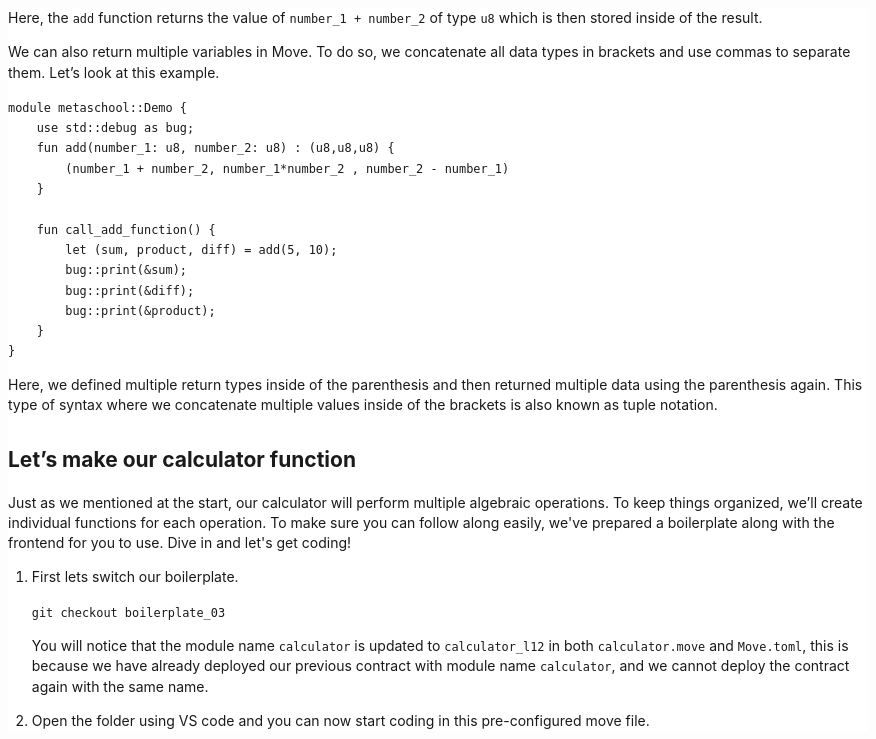 Here, the `add` function returns the value of `number_1 + number_2` of type `u8` which is then stored inside of the result. 

We can also return multiple variables in Move. To do so, we concatenate all data types in brackets and use commas to separate them. Let’s look at this example.

```
module metaschool::Demo {
	use std::debug as bug;
    fun add(number_1: u8, number_2: u8) : (u8,u8,u8) {
        (number_1 + number_2, number_1*number_2 , number_2 - number_1)
    }

    fun call_add_function() {
        let (sum, product, diff) = add(5, 10);
        bug::print(&sum);
        bug::print(&diff);
        bug::print(&product);
    }
}
```

Here, we defined multiple return types inside of the parenthesis and then returned multiple data using the parenthesis again. This type of syntax where we concatenate multiple values inside of the brackets is also known as tuple notation.

## Let’s make our calculator function

Just as we mentioned at the start, our calculator will perform multiple algebraic operations. To keep things organized, we’ll create individual functions for each operation. To make sure you can follow along easily, we've prepared a boilerplate along with the frontend for you to use. Dive in and let's get coding!

1. First lets switch our boilerplate.
    ```
    git checkout boilerplate_03
    ```
   You will notice that the module name `calculator` is updated to `calculator_l12` in both `calculator.move` and `Move.toml`, this is because we have already deployed our previous contract with module name `calculator`, and we cannot deploy the contract again with the same name.
    
    
2. Open the folder using VS code and you can now start coding in this pre-configured move file.
    